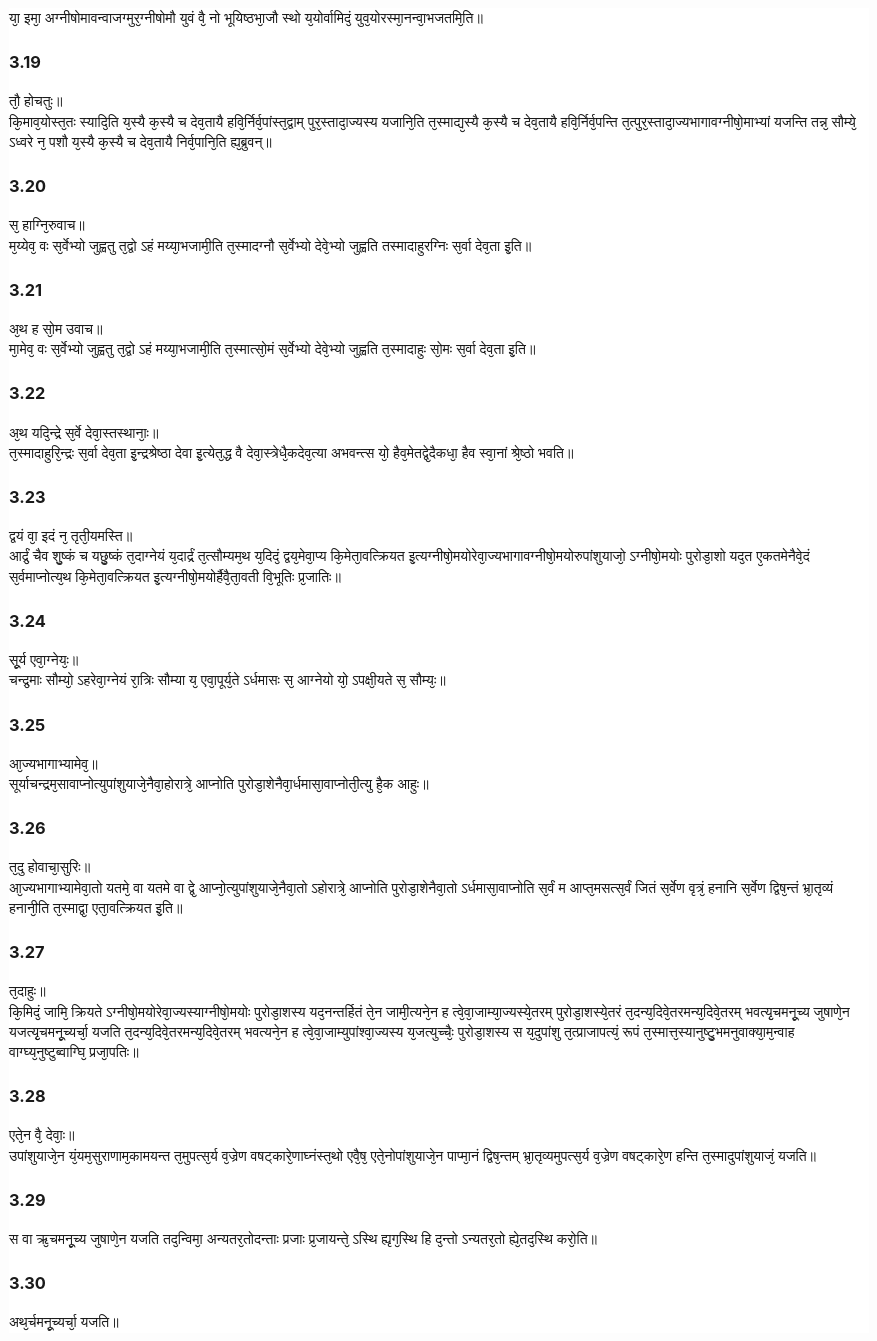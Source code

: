 या᳘ इमा᳘ अग्नीषोमावन्वाजग्मुर᳘ग्नीषोमौ युवं वै᳘ नो भूयिष्ठभा᳘जौ स्थो य᳘योर्वामिदं᳘ युव᳘योरस्मा᳘नन्वा᳘भजतमि᳘ति॥  
### 3.19
तौ᳘ होचतुः॥  
कि᳘माव᳘योस्त᳘तः स्यादि᳘ति य᳘स्यै क᳘स्यै च देव᳘तायै हवि᳘र्निर्व᳘पांस्त᳘द्वाम् पुर᳘स्तादा᳘ज्यस्य यजानि᳘ति त᳘स्माद्य᳘स्यै क᳘स्यै च देव᳘तायै हवि᳘र्निर्व᳘पन्ति त᳘त्पुर᳘स्तादा᳘ज्यभागावग्नीषो᳘माभ्यां यजन्ति तन्न᳘ सौम्ये᳘ ऽध्वरे न᳘ पशौ य᳘स्यै क᳘स्यै च देव᳘तायै निर्व᳘पानि᳘ति ह्य᳘ब्रुवन्॥  
### 3.20
स᳘ हाग्नि᳘रुवाच॥  
म᳘य्येव᳘ वः स᳘र्वेभ्यो जुह्वतु त᳘द्वो ऽहं मय्या᳘भजामी᳘ति त᳘स्मादग्नौ स᳘र्वेभ्यो देवे᳘भ्यो जुह्वति तस्मादाहुरग्निः स᳘र्वा देव᳘ता इ᳘ति॥  
### 3.21
अ᳘थ ह सो᳘म उवाच॥  
मा᳘मेव᳘ वः स᳘र्वेभ्यो जुह्वतु त᳘द्वो ऽहं मय्या᳘भजामी᳘ति त᳘स्मात्सो᳘मं स᳘र्वेभ्यो देवे᳘भ्यो जुह्वति त᳘स्मादाहुः सो᳘मः स᳘र्वा देव᳘ता इ᳘ति॥  
### 3.22
अ᳘थ यदि᳘न्द्रे स᳘र्वे देवा᳘स्तस्थानाः᳘॥  
त᳘स्मादाहुरि᳘न्द्रः स᳘र्वा देव᳘ता इ᳘न्द्रश्रेष्ठा देवा इ᳘त्येत᳘द्ध वै देवा᳘स्त्रेधै᳘कदेव᳘त्या अभवन्त्स यो᳘ हैव᳘मेतद्वे᳘दैकधा᳘ हैव स्वा᳘नां श्रे᳘ष्ठो भवति॥  
### 3.23
द्वयं वा᳘ इदं न᳘ तृती᳘यमस्ति॥  
आर्द्रं᳘ चैव शु᳘ष्कं च यछु᳘ष्कं त᳘दाग्नेयं य᳘दार्द्रं त᳘त्सौम्यम᳘थ य᳘दिदं᳘ द्वय᳘मेवा᳘प्य कि᳘मेता᳘वत्क्रियत इ᳘त्यग्नीषो᳘मयोरेवा᳘ज्यभागावग्नीषो᳘मयोरुपांशुयाजो᳘ ऽग्नीषो᳘मयोः पुरोडा᳘शो यद᳘त ए᳘कतमेनैवे᳘दं स᳘र्वमाप्नोत्य᳘थ कि᳘मेता᳘वत्क्रियत इ᳘त्यग्नीषो᳘मयोर्हैवै᳘ता᳘वती वि᳘भूतिः प्र᳘जातिः॥  
### 3.24
सू᳘र्य एवा᳘ग्नेयः᳘॥  
चन्द्र᳘माः सौम्यो᳘ ऽहरेवा᳘ग्नेयं रा᳘त्रिः सौम्या य᳘ एवा᳘पूर्य᳘ते ऽर्धमासः स᳘ आग्नेयो यो᳘ ऽपक्षी᳘यते स᳘ सौम्यः᳘॥  
### 3.25
आ᳘ज्यभागाभ्यामेव᳘॥  
सूर्याचन्द्रम᳘सावाप्नोत्युपांशुयाजे᳘नैवा᳘होरात्रे᳘ आप्नोति पुरोडा᳘शेनैवा᳘र्धमासा᳘वाप्नोती᳘त्यु है᳘क आहुः॥  
### 3.26
त᳘दु होवाचा᳘सुरिः॥  
आ᳘ज्यभागाभ्यामेवा᳘तो यतमे᳘ वा यतमे वा द्वे᳘ आप्नो᳘त्युपांशुयाजे᳘नैवा᳘तो ऽहोरात्रे᳘ आप्नोति पुरोडा᳘शेनैवा᳘तो ऽर्धमासा᳘वाप्नोति स᳘र्वं म आप्त᳘मसत्स᳘र्वं जितं स᳘र्वेण वृत्रं᳘ हनानि स᳘र्वेण द्विष᳘न्तं भ्रा᳘तृव्यं हनानी᳘ति त᳘स्माद्वा᳘ एता᳘वत्क्रियत इ᳘ति॥  
### 3.27
त᳘दाहुः॥  
कि᳘मिदं᳘ जामि᳘ क्रियते ऽग्नीषो᳘मयोरेवा᳘ज्यस्याग्नीषो᳘मयोः पुरोडा᳘शस्य यद᳘नन्तर्हितं ते᳘न जामी᳘त्यने᳘न ह त्वे᳘वा᳘जाम्या᳘ज्यस्ये᳘तरम् पुरोडा᳘शस्ये᳘तरं त᳘दन्य᳘दिवे᳘तरमन्य᳘दिवे᳘तरम् भवत्यृ᳘चमनू᳘च्य जुषाणे᳘न यजत्यृ᳘चमनू᳘च्यर्चा᳘ यजति त᳘दन्य᳘दिवे᳘तरमन्य᳘दिवे᳘तरम् भवत्यने᳘न ह त्वे᳘वा᳘जाम्युपांश्वा᳘ज्यस्य य᳘जत्युच्चैः᳘ पुरोडा᳘शस्य स य᳘दुपांशु त᳘त्प्राजापत्यं᳘ रूपं त᳘स्मात्त᳘स्यानुष्टु᳘भमनुवाक्या᳘म᳘न्वाह वाग्घ्य᳘नुष्टुब्वाग्घि᳘ प्रजा᳘पतिः॥  
### 3.28
एते᳘न वै᳘ देवाः᳘॥  
उपांशुयाजे᳘न यं᳘यम᳘सुराणाम᳘कामयन्त त᳘मुपत्स᳘र्य व᳘ज्रेण वषट्कारे᳘णाघ्नंस्त᳘थो एवै᳘ष᳘ एते᳘नोपांशुयाजे᳘न पाप्मा᳘नं द्विष᳘न्तम् भ्रा᳘तृव्यमुपत्स᳘र्य व᳘ज्रेण वषट्कारे᳘ण हन्ति त᳘स्मादुपांशुयाजं᳘ यजति॥  
### 3.29
स वा ऋ᳘चमनू᳘च्य जुषाणे᳘न यजति तद᳘न्विमा᳘ अन्यतर᳘तोदन्ताः प्रजाः प्र᳘जायन्ते᳘ ऽस्थि ह्यृग᳘स्थि हि द᳘न्तो ऽन्यतर᳘तो ह्ये᳘तद᳘स्थि करो᳘ति॥  
### 3.30
अथ᳘र्चमनू᳘च्यर्चा᳘ यजति॥  